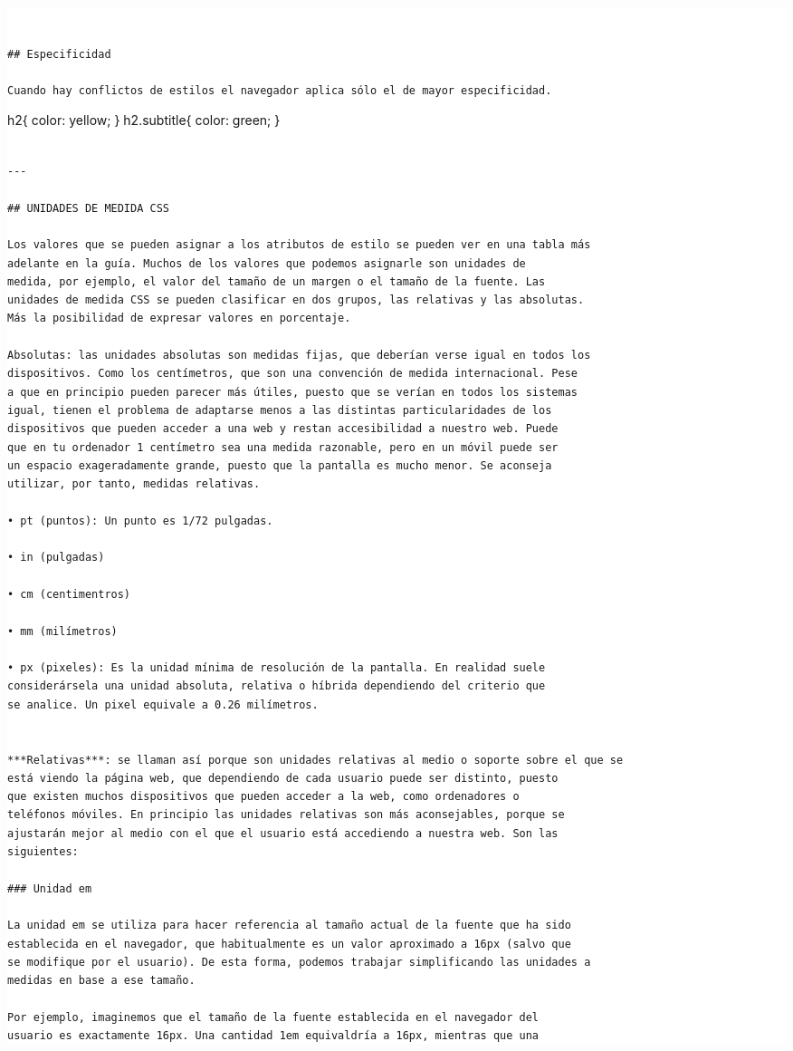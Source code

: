 ```

		     
## Especificidad
		       
Cuando hay conflictos de estilos el navegador aplica sólo el de mayor especificidad.

```
h2{
  color: yellow;
}
h2.subtitle{
  color: green;
}
```
		       
---
		       
## UNIDADES DE MEDIDA CSS

Los valores que se pueden asignar a los atributos de estilo se pueden ver en una tabla más
adelante en la guía. Muchos de los valores que podemos asignarle son unidades de
medida, por ejemplo, el valor del tamaño de un margen o el tamaño de la fuente. Las
unidades de medida CSS se pueden clasificar en dos grupos, las relativas y las absolutas.
Más la posibilidad de expresar valores en porcentaje.

Absolutas: las unidades absolutas son medidas fijas, que deberían verse igual en todos los
dispositivos. Como los centímetros, que son una convención de medida internacional. Pese
a que en principio pueden parecer más útiles, puesto que se verían en todos los sistemas
igual, tienen el problema de adaptarse menos a las distintas particularidades de los
dispositivos que pueden acceder a una web y restan accesibilidad a nuestro web. Puede
que en tu ordenador 1 centímetro sea una medida razonable, pero en un móvil puede ser
un espacio exageradamente grande, puesto que la pantalla es mucho menor. Se aconseja
utilizar, por tanto, medidas relativas.

• pt (puntos): Un punto es 1/72 pulgadas.

• in (pulgadas)

• cm (centimentros)

• mm (milímetros)

• px (pixeles): Es la unidad mínima de resolución de la pantalla. En realidad suele
considerársela una unidad absoluta, relativa o híbrida dependiendo del criterio que
se analice. Un pixel equivale a 0.26 milímetros.


***Relativas***: se llaman así porque son unidades relativas al medio o soporte sobre el que se
está viendo la página web, que dependiendo de cada usuario puede ser distinto, puesto
que existen muchos dispositivos que pueden acceder a la web, como ordenadores o
teléfonos móviles. En principio las unidades relativas son más aconsejables, porque se
ajustarán mejor al medio con el que el usuario está accediendo a nuestra web. Son las
siguientes:

### Unidad em

La unidad em se utiliza para hacer referencia al tamaño actual de la fuente que ha sido
establecida en el navegador, que habitualmente es un valor aproximado a 16px (salvo que
se modifique por el usuario). De esta forma, podemos trabajar simplificando las unidades a
medidas en base a ese tamaño.

Por ejemplo, imaginemos que el tamaño de la fuente establecida en el navegador del
usuario es exactamente 16px. Una cantidad 1em equivaldría a 16px, mientras que una
```